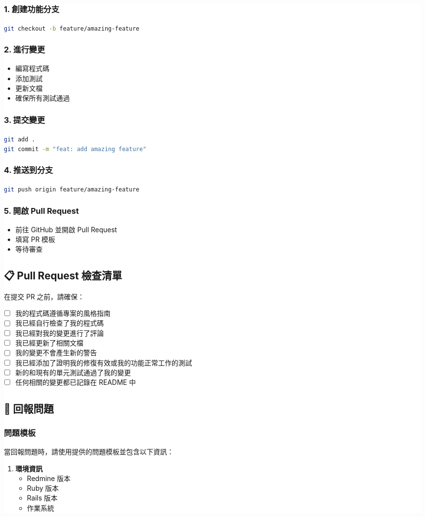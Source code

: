 ### 1. 創建功能分支

```bash
git checkout -b feature/amazing-feature
```

### 2. 進行變更

- 編寫程式碼
- 添加測試
- 更新文檔
- 確保所有測試通過

### 3. 提交變更

```bash
git add .
git commit -m "feat: add amazing feature"
```

### 4. 推送到分支

```bash
git push origin feature/amazing-feature
```

### 5. 開啟 Pull Request

- 前往 GitHub 並開啟 Pull Request
- 填寫 PR 模板
- 等待審查

## 📋 Pull Request 檢查清單

在提交 PR 之前，請確保：

- [ ] 我的程式碼遵循專案的風格指南
- [ ] 我已經自行檢查了我的程式碼
- [ ] 我已經對我的變更進行了評論
- [ ] 我已經更新了相關文檔
- [ ] 我的變更不會產生新的警告
- [ ] 我已經添加了證明我的修復有效或我的功能正常工作的測試
- [ ] 新的和現有的單元測試通過了我的變更
- [ ] 任何相關的變更都已記錄在 README 中

## 🐛 回報問題

### 問題模板

當回報問題時，請使用提供的問題模板並包含以下資訊：

1. **環境資訊**
   - Redmine 版本
   - Ruby 版本
   - Rails 版本
   - 作業系統
